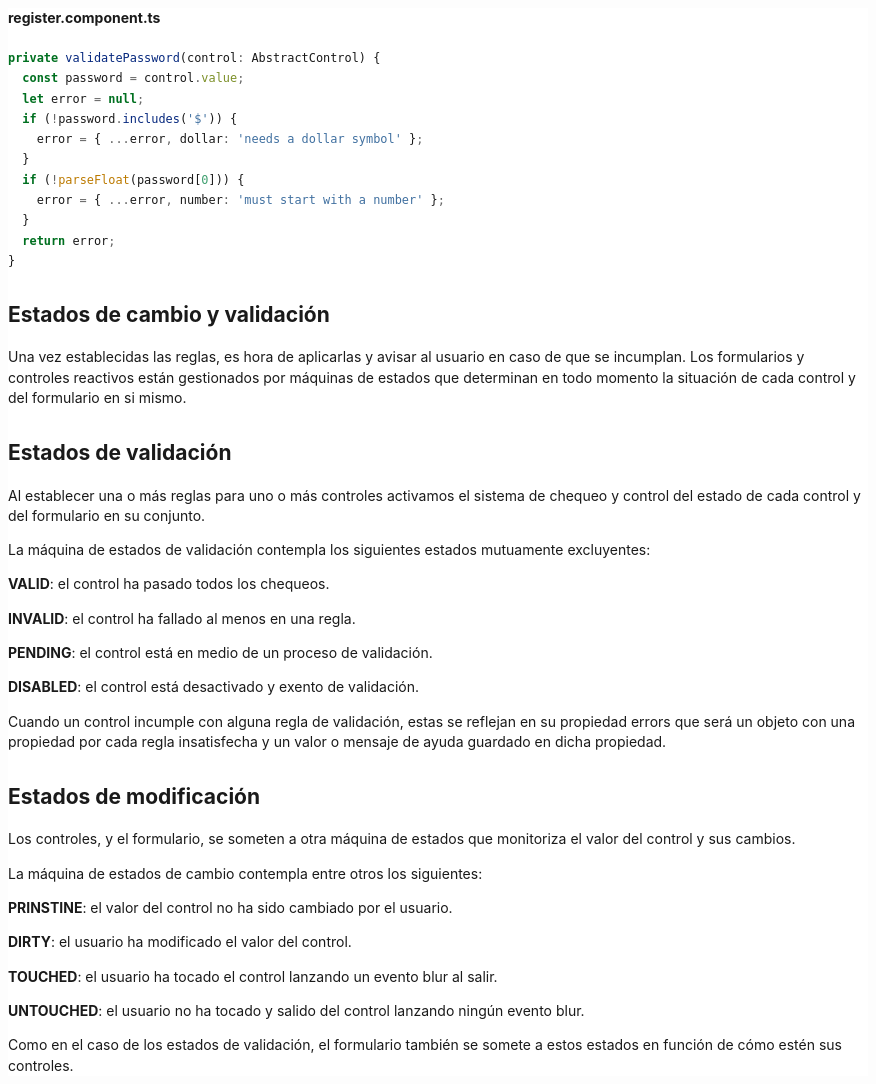 #### register.component.ts
```typescript
private validatePassword(control: AbstractControl) {
  const password = control.value;
  let error = null;
  if (!password.includes('$')) {
    error = { ...error, dollar: 'needs a dollar symbol' };
  }
  if (!parseFloat(password[0])) {
    error = { ...error, number: 'must start with a number' };
  }
  return error;
}
```

## Estados de cambio y validación

Una vez establecidas las reglas, es hora de aplicarlas y avisar al usuario en caso de que se incumplan. Los formularios y controles reactivos están gestionados por máquinas de estados que determinan en todo momento la situación de cada control y del formulario en si mismo.

## Estados de validación

Al establecer una o más reglas para uno o más controles activamos el sistema de chequeo y control del estado de cada control y del formulario en su conjunto.

La máquina de estados de validación contempla los siguientes estados mutuamente excluyentes:

**VALID**: el control ha pasado todos los chequeos.

**INVALID**: el control ha fallado al menos en una regla.

**PENDING**: el control está en medio de un proceso de validación.

**DISABLED**: el control está desactivado y exento de validación.

Cuando un control incumple con alguna regla de validación, estas se reflejan en su propiedad errors que será un objeto con una propiedad por cada regla insatisfecha y un valor o mensaje de ayuda guardado en dicha propiedad.

## Estados de modificación

Los controles, y el formulario, se someten a otra máquina de estados que monitoriza el valor del control y sus cambios.

La máquina de estados de cambio contempla entre otros los siguientes:

**PRINSTINE**: el valor del control no ha sido cambiado por el usuario.

**DIRTY**: el usuario ha modificado el valor del control.

**TOUCHED**: el usuario ha tocado el control lanzando un evento blur al salir.

**UNTOUCHED**: el usuario no ha tocado y salido del control lanzando ningún evento blur.

Como en el caso de los estados de validación, el formulario también se somete a estos estados en función de cómo estén sus controles.
